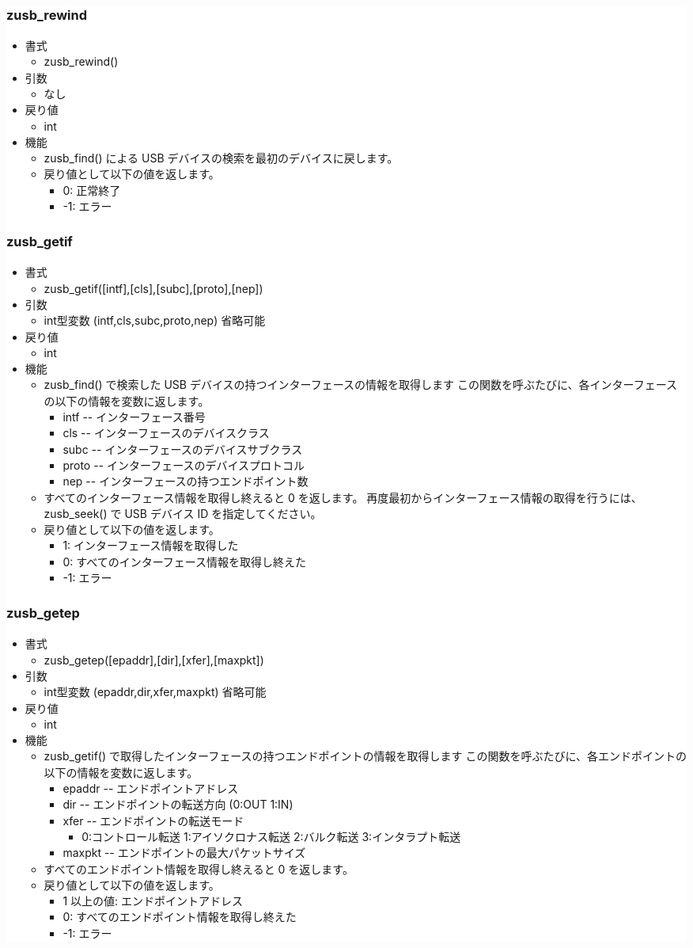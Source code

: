 ### zusb_rewind

* 書式
  * zusb_rewind()
* 引数
  * なし
* 戻り値
  * int
* 機能
  * zusb_find() による USB デバイスの検索を最初のデバイスに戻します。
  * 戻り値として以下の値を返します。
    * 0: 正常終了
    * -1: エラー

### zusb_getif

* 書式
  * zusb_getif([intf],[cls],[subc],[proto],[nep])
* 引数
  * int型変数 (intf,cls,subc,proto,nep) 省略可能
* 戻り値
  * int
* 機能
  * zusb_find() で検索した USB デバイスの持つインターフェースの情報を取得します
    この関数を呼ぶたびに、各インターフェースの以下の情報を変数に返します。
    * intf -- インターフェース番号
    * cls -- インターフェースのデバイスクラス
    * subc -- インターフェースのデバイスサブクラス
    * proto -- インターフェースのデバイスプロトコル
    * nep -- インターフェースの持つエンドポイント数
  * すべてのインターフェース情報を取得し終えると 0 を返します。
    再度最初からインターフェース情報の取得を行うには、zusb_seek() で USB デバイス ID を指定してください。
  * 戻り値として以下の値を返します。
    * 1: インターフェース情報を取得した
    * 0: すべてのインターフェース情報を取得し終えた
    * -1: エラー

### zusb_getep

* 書式
  * zusb_getep([epaddr],[dir],[xfer],[maxpkt])
* 引数
  * int型変数 (epaddr,dir,xfer,maxpkt) 省略可能
* 戻り値
  * int
* 機能
  * zusb_getif() で取得したインターフェースの持つエンドポイントの情報を取得します
    この関数を呼ぶたびに、各エンドポイントの以下の情報を変数に返します。
    * epaddr -- エンドポイントアドレス
    * dir -- エンドポイントの転送方向 (0:OUT 1:IN)
    * xfer -- エンドポイントの転送モード
      * 0:コントロール転送 1:アイソクロナス転送 2:バルク転送 3:インタラプト転送
    * maxpkt -- エンドポイントの最大パケットサイズ
  * すべてのエンドポイント情報を取得し終えると 0 を返します。
  * 戻り値として以下の値を返します。
    * 1 以上の値: エンドポイントアドレス
    * 0: すべてのエンドポイント情報を取得し終えた
    * -1: エラー
